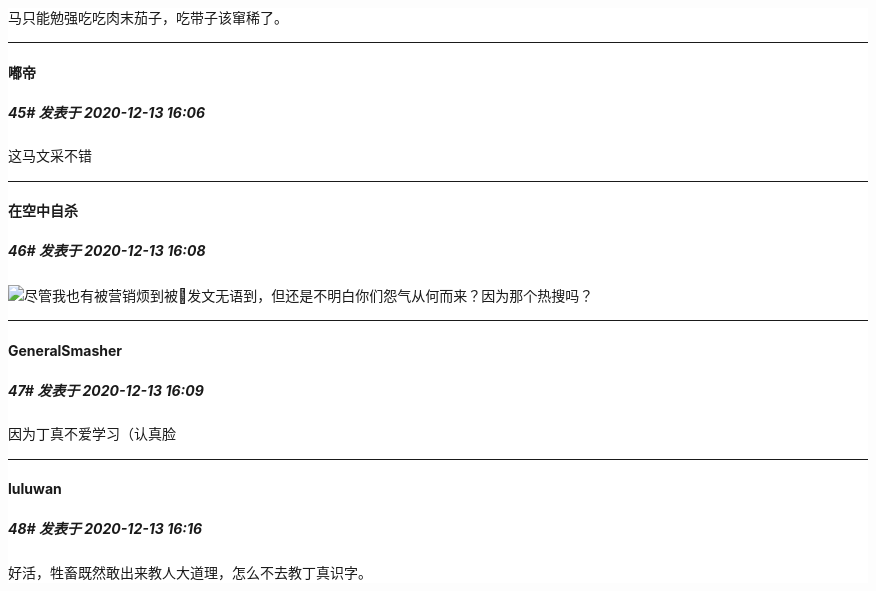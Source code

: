 


马只能勉强吃吃肉末茄子，吃带子该窜稀了。







*****

####  嘟帝  
##### 45#       发表于 2020-12-13 16:06




这马文采不错







*****

####  在空中自杀  
##### 46#       发表于 2020-12-13 16:08



<img src="https://static.saraba1st.com/image/smiley/face2017/003.png" referrerpolicy="no-referrer">尽管我也有被营销烦到被🐴发文无语到，但还是不明白你们怨气从何而来？因为那个热搜吗？







*****

####  GeneralSmasher  
##### 47#       发表于 2020-12-13 16:09




因为丁真不爱学习（认真脸







*****

####  luluwan  
##### 48#       发表于 2020-12-13 16:16




好活，牲畜既然敢出来教人大道理，怎么不去教丁真识字。



